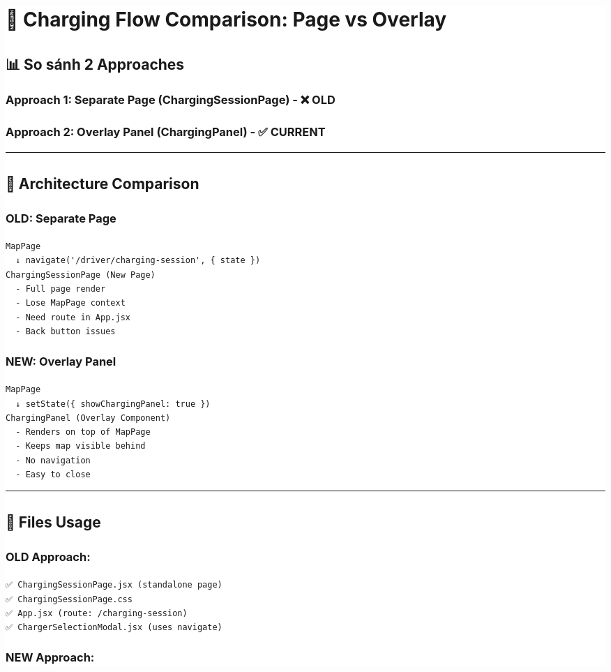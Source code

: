 # 🔄 Charging Flow Comparison: Page vs Overlay

## 📊 So sánh 2 Approaches

### Approach 1: Separate Page (ChargingSessionPage) - ❌ OLD

### Approach 2: Overlay Panel (ChargingPanel) - ✅ CURRENT

---

## 🎯 Architecture Comparison

### OLD: Separate Page

```
MapPage
  ↓ navigate('/driver/charging-session', { state })
ChargingSessionPage (New Page)
  - Full page render
  - Lose MapPage context
  - Need route in App.jsx
  - Back button issues
```

### NEW: Overlay Panel

```
MapPage
  ↓ setState({ showChargingPanel: true })
ChargingPanel (Overlay Component)
  - Renders on top of MapPage
  - Keeps map visible behind
  - No navigation
  - Easy to close
```

---

## 📁 Files Usage

### OLD Approach:

```
✅ ChargingSessionPage.jsx (standalone page)
✅ ChargingSessionPage.css
✅ App.jsx (route: /charging-session)
✅ ChargerSelectionModal.jsx (uses navigate)
```

### NEW Approach:
